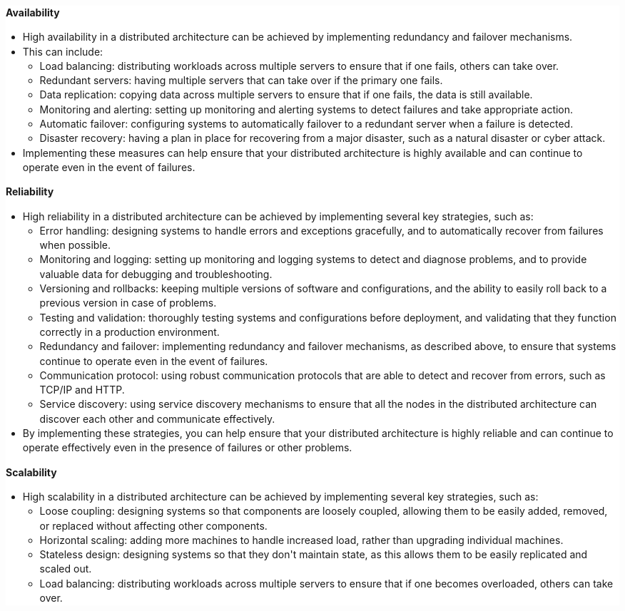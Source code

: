 **Availability**

- High availability in a distributed architecture can be achieved by implementing redundancy and failover mechanisms. 
- This can include:
    - Load balancing: distributing workloads across multiple servers to ensure that if one fails, others can take over.
    - Redundant servers: having multiple servers that can take over if the primary one fails.
    - Data replication: copying data across multiple servers to ensure that if one fails, the data is still available.
    - Monitoring and alerting: setting up monitoring and alerting systems to detect failures and take appropriate action.
    - Automatic failover: configuring systems to automatically failover to a redundant server when a failure is detected.
    - Disaster recovery: having a plan in place for recovering from a major disaster, such as a natural disaster 
    or cyber attack.
- Implementing these measures can help ensure that your distributed architecture is highly available and can continue 
to operate even in the event of failures.

**Reliability**

- High reliability in a distributed architecture can be achieved by implementing several key strategies, such as:
    - Error handling: designing systems to handle errors and exceptions gracefully, and to automatically recover from 
    failures when possible.
    - Monitoring and logging: setting up monitoring and logging systems to detect and diagnose problems, and to provide 
    valuable data for debugging and troubleshooting.
    - Versioning and rollbacks: keeping multiple versions of software and configurations, and the ability to easily roll 
    back to a previous version in case of problems.
    - Testing and validation: thoroughly testing systems and configurations before deployment, and validating that they 
    function correctly in a production environment.
    - Redundancy and failover: implementing redundancy and failover mechanisms, as described above, to ensure that 
    systems continue to operate even in the event of failures.
    - Communication protocol: using robust communication protocols that are able to detect and recover from errors, 
    such as TCP/IP and HTTP.
    - Service discovery: using service discovery mechanisms to ensure that all the nodes in the distributed architecture 
    can discover each other and communicate effectively.
- By implementing these strategies, you can help ensure that your distributed architecture is highly reliable and can 
continue to operate effectively even in the presence of failures or other problems.

**Scalability**

- High scalability in a distributed architecture can be achieved by implementing several key strategies, such as:
    - Loose coupling: designing systems so that components are loosely coupled, allowing them to be easily added, 
    removed, or replaced without affecting other components.
    - Horizontal scaling: adding more machines to handle increased load, rather than upgrading individual machines.
    - Stateless design: designing systems so that they don't maintain state, as this allows them to be easily replicated 
    and scaled out.
    - Load balancing: distributing workloads across multiple servers to ensure that if one becomes overloaded, 
    others can take over.